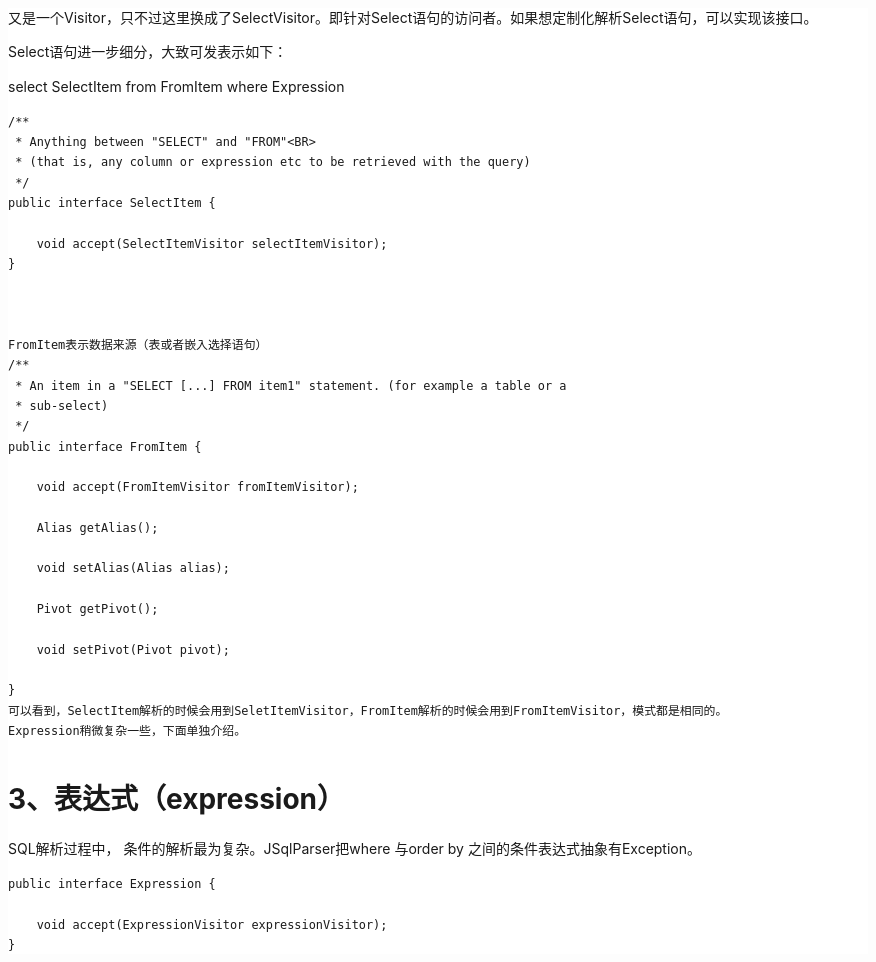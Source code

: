 又是一个Visitor，只不过这里换成了SelectVisitor。即针对Select语句的访问者。如果想定制化解析Select语句，可以实现该接口。

Select语句进一步细分，大致可发表示如下：

select    SelectItem   from   FromItem   where   Expression

```
/**
 * Anything between "SELECT" and "FROM"<BR>
 * (that is, any column or expression etc to be retrieved with the query)
 */
public interface SelectItem {

    void accept(SelectItemVisitor selectItemVisitor);
}



FromItem表示数据来源（表或者嵌入选择语句）
/**
 * An item in a "SELECT [...] FROM item1" statement. (for example a table or a
 * sub-select)
 */
public interface FromItem {

    void accept(FromItemVisitor fromItemVisitor);

    Alias getAlias();

    void setAlias(Alias alias);

    Pivot getPivot();

    void setPivot(Pivot pivot);

}
可以看到，SelectItem解析的时候会用到SeletItemVisitor，FromItem解析的时候会用到FromItemVisitor，模式都是相同的。
Expression稍微复杂一些，下面单独介绍。

```


# 3、表达式（expression）

SQL解析过程中， 条件的解析最为复杂。JSqlParser把where 与order by 之间的条件表达式抽象有Exception。

```
public interface Expression {

    void accept(ExpressionVisitor expressionVisitor);
}
```

